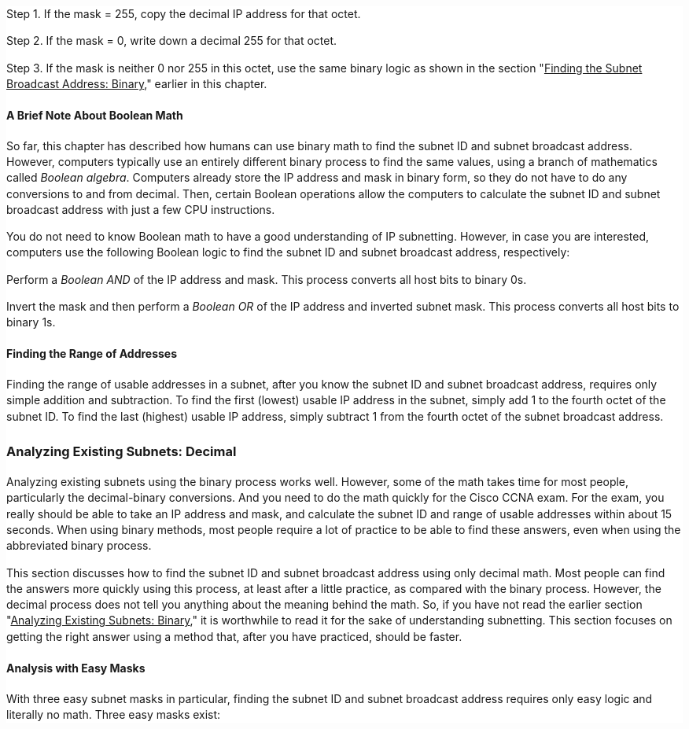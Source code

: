 Step 1. If the mask = 255, copy the decimal IP address for that octet.

Step 2. If the mask = 0, write down a decimal 255 for that octet.

Step 3. If the mask is neither 0 nor 255 in this octet, use the same binary logic as shown in the section "[Finding the Subnet Broadcast Address: Binary](vol1_ch14.md#ch14lev2sec6)," earlier in this chapter.

#### A Brief Note About Boolean Math

So far, this chapter has described how humans can use binary math to find the subnet ID and subnet broadcast address. However, computers typically use an entirely different binary process to find the same values, using a branch of mathematics called *Boolean algebra*. Computers already store the IP address and mask in binary form, so they do not have to do any conversions to and from decimal. Then, certain Boolean operations allow the computers to calculate the subnet ID and subnet broadcast address with just a few CPU instructions.

You do not need to know Boolean math to have a good understanding of IP subnetting. However, in case you are interested, computers use the following Boolean logic to find the subnet ID and subnet broadcast address, respectively:

Perform a *Boolean AND* of the IP address and mask. This process converts all host bits to binary 0s.

Invert the mask and then perform a *Boolean OR* of the IP address and inverted subnet mask. This process converts all host bits to binary 1s.

#### Finding the Range of Addresses

Finding the range of usable addresses in a subnet, after you know the subnet ID and subnet broadcast address, requires only simple addition and subtraction. To find the first (lowest) usable IP address in the subnet, simply add 1 to the fourth octet of the subnet ID. To find the last (highest) usable IP address, simply subtract 1 from the fourth octet of the subnet broadcast address.

### Analyzing Existing Subnets: Decimal

Analyzing existing subnets using the binary process works well. However, some of the math takes time for most people, particularly the decimal-binary conversions. And you need to do the math quickly for the Cisco CCNA exam. For the exam, you really should be able to take an IP address and mask, and calculate the subnet ID and range of usable addresses within about 15 seconds. When using binary methods, most people require a lot of practice to be able to find these answers, even when using the abbreviated binary process.

This section discusses how to find the subnet ID and subnet broadcast address using only decimal math. Most people can find the answers more quickly using this process, at least after a little practice, as compared with the binary process. However, the decimal process does not tell you anything about the meaning behind the math. So, if you have not read the earlier section "[Analyzing Existing Subnets: Binary](vol1_ch14.md#ch14lev1sec4)," it is worthwhile to read it for the sake of understanding subnetting. This section focuses on getting the right answer using a method that, after you have practiced, should be faster.

#### Analysis with Easy Masks

With three easy subnet masks in particular, finding the subnet ID and subnet broadcast address requires only easy logic and literally no math. Three easy masks exist:
